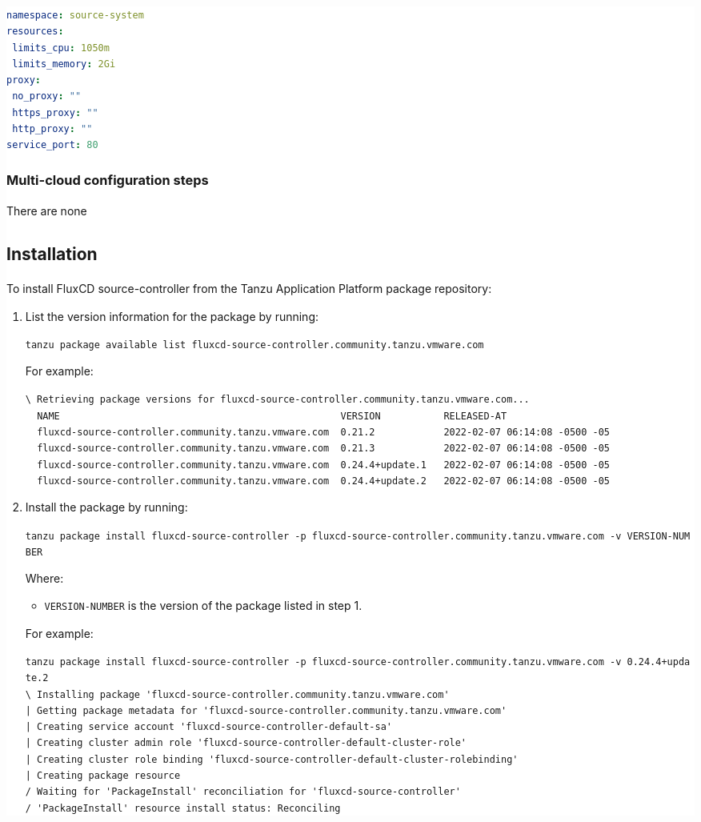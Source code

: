 ```yaml
namespace: source-system
resources:
 limits_cpu: 1050m
 limits_memory: 2Gi
proxy:
 no_proxy: ""
 https_proxy: ""
 http_proxy: ""
service_port: 80
```

### Multi-cloud configuration steps

There are none

## Installation

To install FluxCD source-controller from the Tanzu Application Platform package repository:

1. List the version information for the package by running:

    ```shell
    tanzu package available list fluxcd-source-controller.community.tanzu.vmware.com
    ```

    For example:

    ```shell
    \ Retrieving package versions for fluxcd-source-controller.community.tanzu.vmware.com...
      NAME                                                 VERSION           RELEASED-AT
      fluxcd-source-controller.community.tanzu.vmware.com  0.21.2            2022-02-07 06:14:08 -0500 -05
      fluxcd-source-controller.community.tanzu.vmware.com  0.21.3            2022-02-07 06:14:08 -0500 -05
      fluxcd-source-controller.community.tanzu.vmware.com  0.24.4+update.1   2022-02-07 06:14:08 -0500 -05
      fluxcd-source-controller.community.tanzu.vmware.com  0.24.4+update.2   2022-02-07 06:14:08 -0500 -05
    ```

2. Install the package by running:

    ```shell
    tanzu package install fluxcd-source-controller -p fluxcd-source-controller.community.tanzu.vmware.com -v VERSION-NUMBER
    ```

    Where:

    - `VERSION-NUMBER` is the version of the package listed in step 1.

    For example:

    ```shell
    tanzu package install fluxcd-source-controller -p fluxcd-source-controller.community.tanzu.vmware.com -v 0.24.4+update.2
    \ Installing package 'fluxcd-source-controller.community.tanzu.vmware.com'
    | Getting package metadata for 'fluxcd-source-controller.community.tanzu.vmware.com'
    | Creating service account 'fluxcd-source-controller-default-sa'
    | Creating cluster admin role 'fluxcd-source-controller-default-cluster-role'
    | Creating cluster role binding 'fluxcd-source-controller-default-cluster-rolebinding'
    | Creating package resource
    / Waiting for 'PackageInstall' reconciliation for 'fluxcd-source-controller'
    / 'PackageInstall' resource install status: Reconciling